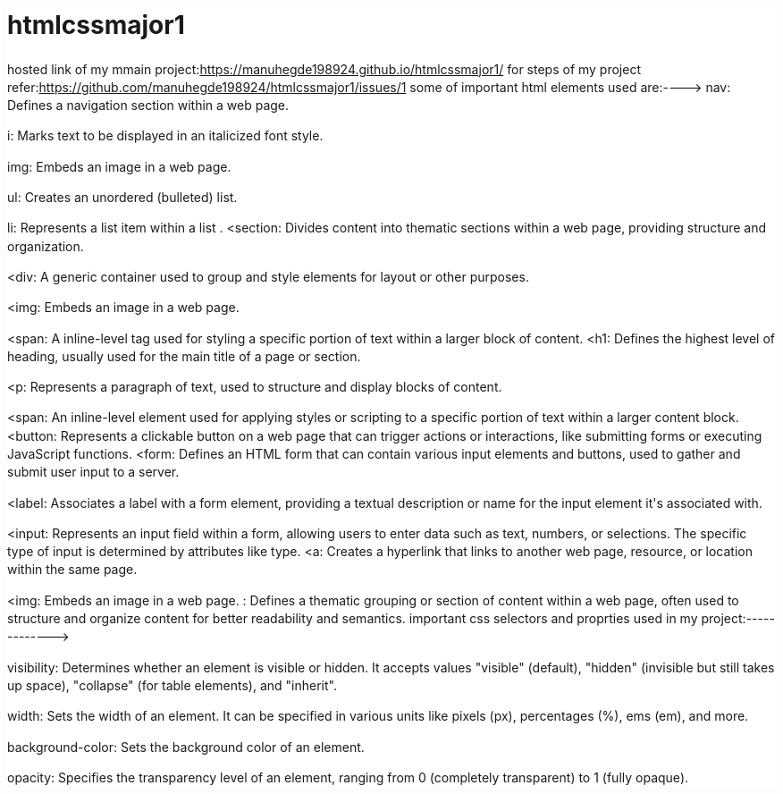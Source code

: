 # htmlcssmajor1
hosted link of my mmain project:https://manuhegde198924.github.io/htmlcssmajor1/
for steps of my project refer:https://github.com/manuhegde198924/htmlcssmajor1/issues/1
some of important html elements used are:---->
nav: Defines a navigation section within a web page.

i: Marks text to be displayed in an italicized font style.

img: Embeds an image in a web page.

ul: Creates an unordered (bulleted) list.

li: Represents a list item within a list .
<section: Divides content into thematic sections within a web page, providing structure and organization.

<div: A generic container used to group and style elements for layout or other purposes.

<img: Embeds an image in a web page.

<span: A inline-level tag used for styling a specific portion of text within a larger block of content.
<h1: Defines the highest level of heading, usually used for the main title of a page or section.

<p: Represents a paragraph of text, used to structure and display blocks of content.

<span: An inline-level element used for applying styles or scripting to a specific portion of text within a larger content block.
<button: Represents a clickable button on a web page that can trigger actions or interactions, like submitting forms or executing JavaScript functions.
<form: Defines an HTML form that can contain various input elements and buttons, used to gather and submit user input to a server.

<label: Associates a label with a form element, providing a textual description or name for the input element it's associated with.

<input: Represents an input field within a form, allowing users to enter data such as text, numbers, or selections. The specific type of input is determined by attributes like type.
<a: Creates a hyperlink that links to another web page, resource, or location within the same page.

<img: Embeds an image in a web page.
: Defines a thematic grouping or section of content within a web page, often used to structure and organize content for better readability and semantics. 
important css selectors and proprties used in my project:------------->

visibility: Determines whether an element is visible or hidden. It accepts values "visible" (default), "hidden" (invisible but still takes up space), "collapse" (for table elements), and "inherit".

width: Sets the width of an element. It can be specified in various units like pixels (px), percentages (%), ems (em), and more.

background-color: Sets the background color of an element.

opacity: Specifies the transparency level of an element, ranging from 0 (completely transparent) to 1 (fully opaque).
